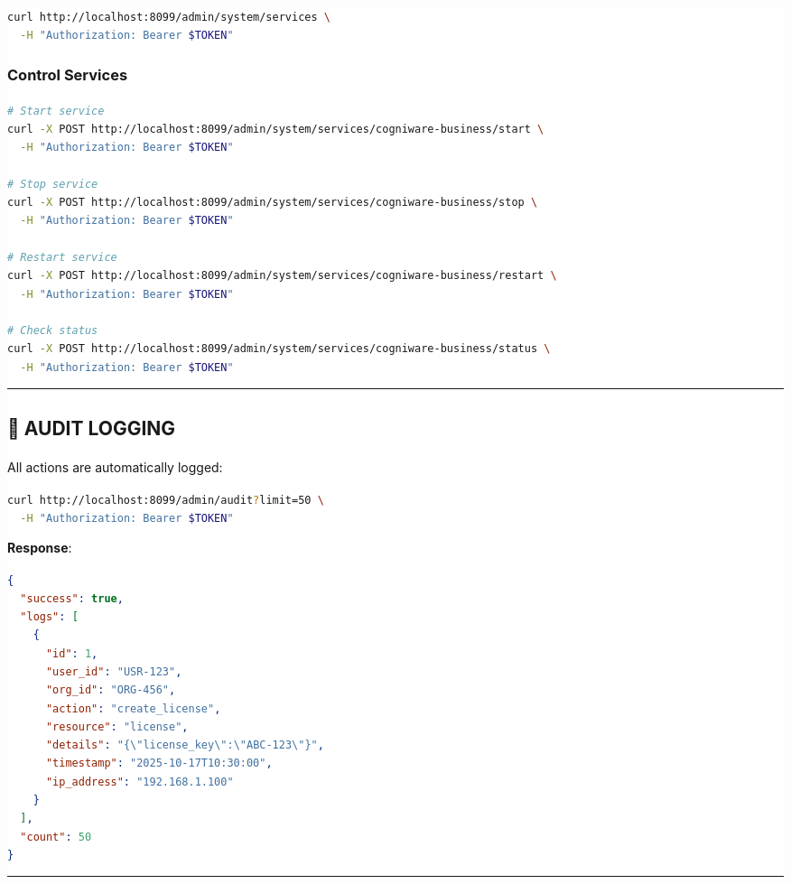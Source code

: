 ```bash
curl http://localhost:8099/admin/system/services \
  -H "Authorization: Bearer $TOKEN"
```

### Control Services

```bash
# Start service
curl -X POST http://localhost:8099/admin/system/services/cogniware-business/start \
  -H "Authorization: Bearer $TOKEN"

# Stop service
curl -X POST http://localhost:8099/admin/system/services/cogniware-business/stop \
  -H "Authorization: Bearer $TOKEN"

# Restart service
curl -X POST http://localhost:8099/admin/system/services/cogniware-business/restart \
  -H "Authorization: Bearer $TOKEN"

# Check status
curl -X POST http://localhost:8099/admin/system/services/cogniware-business/status \
  -H "Authorization: Bearer $TOKEN"
```

---

## 📝 AUDIT LOGGING

All actions are automatically logged:

```bash
curl http://localhost:8099/admin/audit?limit=50 \
  -H "Authorization: Bearer $TOKEN"
```

**Response**:
```json
{
  "success": true,
  "logs": [
    {
      "id": 1,
      "user_id": "USR-123",
      "org_id": "ORG-456",
      "action": "create_license",
      "resource": "license",
      "details": "{\"license_key\":\"ABC-123\"}",
      "timestamp": "2025-10-17T10:30:00",
      "ip_address": "192.168.1.100"
    }
  ],
  "count": 50
}
```

---